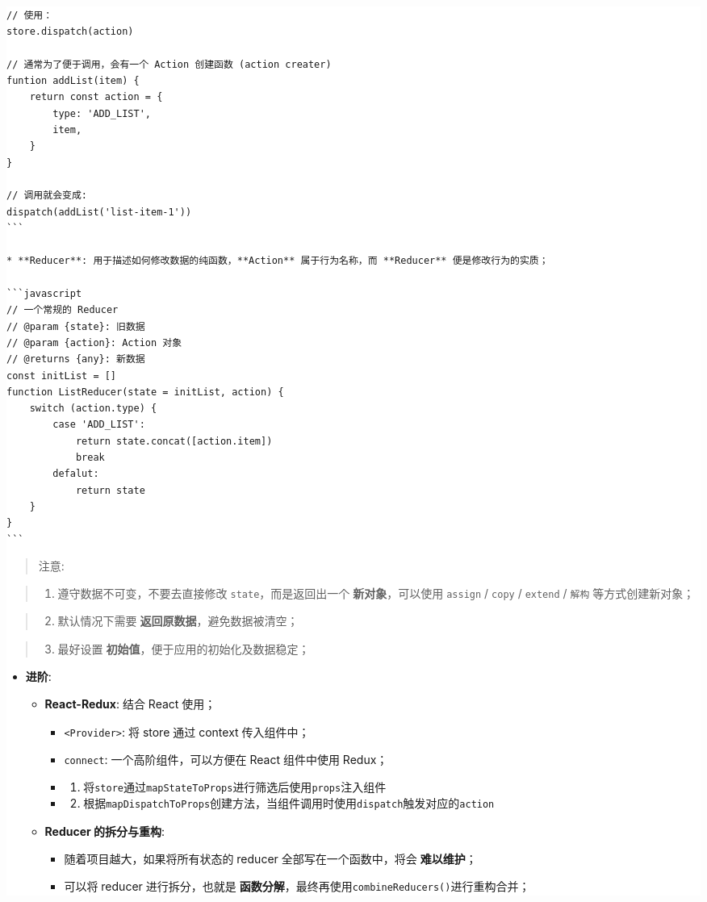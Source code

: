     // 使用：
    store.dispatch(action)

    // 通常为了便于调用，会有一个 Action 创建函数 (action creater)
    funtion addList(item) {
        return const action = {
            type: 'ADD_LIST',
            item,
        }
    }

    // 调用就会变成:
    dispatch(addList('list-item-1'))
    ```

    * **Reducer**: 用于描述如何修改数据的纯函数，**Action** 属于行为名称，而 **Reducer** 便是修改行为的实质；

    ```javascript
    // 一个常规的 Reducer
    // @param {state}: 旧数据
    // @param {action}: Action 对象
    // @returns {any}: 新数据
    const initList = []
    function ListReducer(state = initList, action) {
        switch (action.type) {
            case 'ADD_LIST':
                return state.concat([action.item])
                break
            defalut:
                return state
        }
    }
    ```

> 注意:

> 1. 遵守数据不可变，不要去直接修改 `state`，而是返回出一个 **新对象**，可以使用 `assign` / `copy` / `extend` / `解构` 等方式创建新对象；

> 2. 默认情况下需要 **返回原数据**，避免数据被清空；

> 3. 最好设置 **初始值**，便于应用的初始化及数据稳定；

* **进阶**:

    * **React-Redux**: 结合 React 使用；

        * `<Provider>`: 将 store 通过 context 传入组件中；
        
        * `connect`: 一个高阶组件，可以方便在 React 组件中使用 Redux；
        
        * 1. 将`store`通过`mapStateToProps`进行筛选后使用`props`注入组件
        
        * 2. 根据`mapDispatchToProps`创建方法，当组件调用时使用`dispatch`触发对应的`action`
    
    * **Reducer 的拆分与重构**:
        
        * 随着项目越大，如果将所有状态的 reducer 全部写在一个函数中，将会 **难以维护**；
        
        * 可以将 reducer 进行拆分，也就是 **函数分解**，最终再使用`combineReducers()`进行重构合并；
